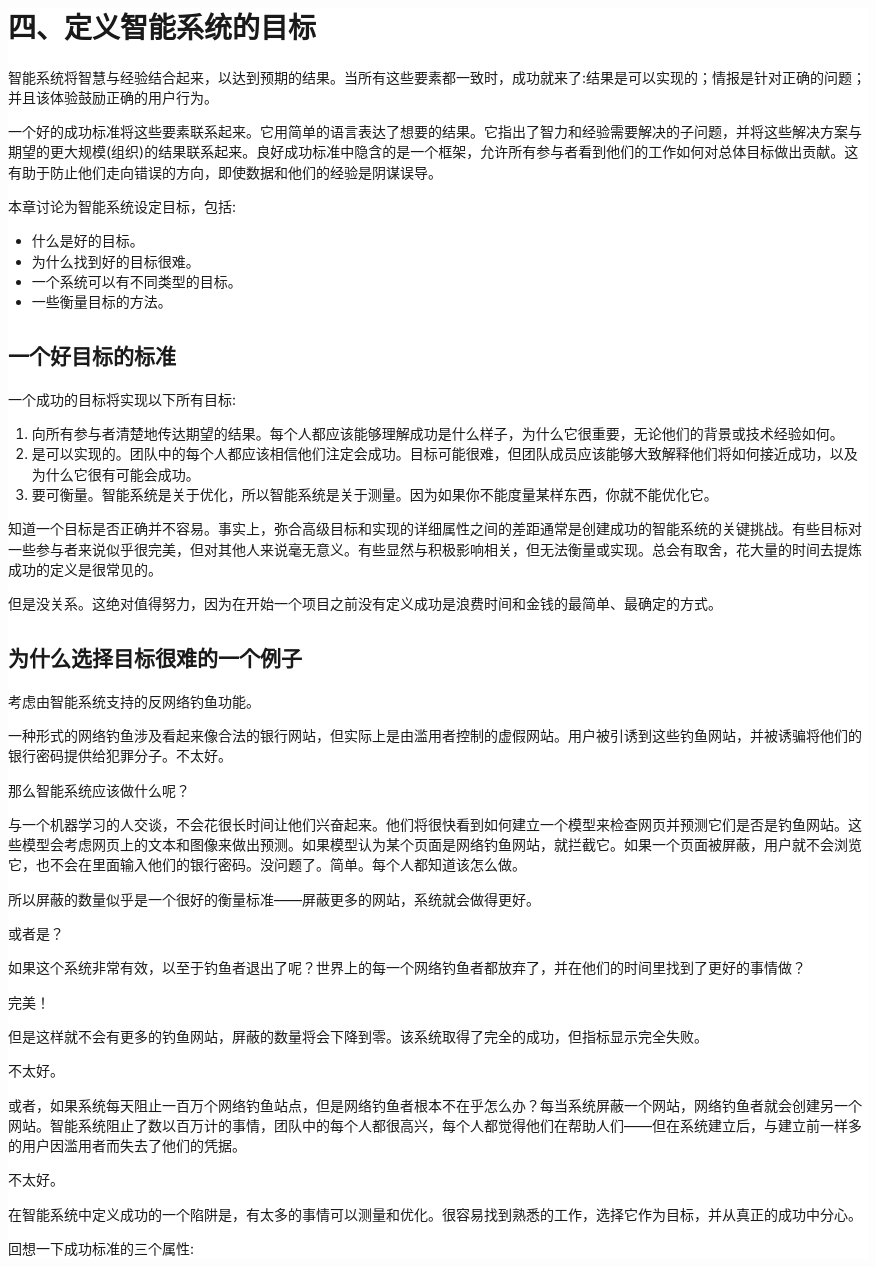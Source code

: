 # 四、定义智能系统的目标

智能系统将智慧与经验结合起来，以达到预期的结果。当所有这些要素都一致时，成功就来了:结果是可以实现的；情报是针对正确的问题；并且该体验鼓励正确的用户行为。

一个好的成功标准将这些要素联系起来。它用简单的语言表达了想要的结果。它指出了智力和经验需要解决的子问题，并将这些解决方案与期望的更大规模(组织)的结果联系起来。良好成功标准中隐含的是一个框架，允许所有参与者看到他们的工作如何对总体目标做出贡献。这有助于防止他们走向错误的方向，即使数据和他们的经验是阴谋误导。

本章讨论为智能系统设定目标，包括:

*   什么是好的目标。
*   为什么找到好的目标很难。
*   一个系统可以有不同类型的目标。
*   一些衡量目标的方法。

## 一个好目标的标准

一个成功的目标将实现以下所有目标:

1.  向所有参与者清楚地传达期望的结果。每个人都应该能够理解成功是什么样子，为什么它很重要，无论他们的背景或技术经验如何。
2.  是可以实现的。团队中的每个人都应该相信他们注定会成功。目标可能很难，但团队成员应该能够大致解释他们将如何接近成功，以及为什么它很有可能会成功。
3.  要可衡量。智能系统是关于优化，所以智能系统是关于测量。因为如果你不能度量某样东西，你就不能优化它。

知道一个目标是否正确并不容易。事实上，弥合高级目标和实现的详细属性之间的差距通常是创建成功的智能系统的关键挑战。有些目标对一些参与者来说似乎很完美，但对其他人来说毫无意义。有些显然与积极影响相关，但无法衡量或实现。总会有取舍，花大量的时间去提炼成功的定义是很常见的。

但是没关系。这绝对值得努力，因为在开始一个项目之前没有定义成功是浪费时间和金钱的最简单、最确定的方式。

## 为什么选择目标很难的一个例子

考虑由智能系统支持的反网络钓鱼功能。

一种形式的网络钓鱼涉及看起来像合法的银行网站，但实际上是由滥用者控制的虚假网站。用户被引诱到这些钓鱼网站，并被诱骗将他们的银行密码提供给犯罪分子。不太好。

那么智能系统应该做什么呢？

与一个机器学习的人交谈，不会花很长时间让他们兴奋起来。他们将很快看到如何建立一个模型来检查网页并预测它们是否是钓鱼网站。这些模型会考虑网页上的文本和图像来做出预测。如果模型认为某个页面是网络钓鱼网站，就拦截它。如果一个页面被屏蔽，用户就不会浏览它，也不会在里面输入他们的银行密码。没问题了。简单。每个人都知道该怎么做。

所以屏蔽的数量似乎是一个很好的衡量标准——屏蔽更多的网站，系统就会做得更好。

或者是？

如果这个系统非常有效，以至于钓鱼者退出了呢？世界上的每一个网络钓鱼者都放弃了，并在他们的时间里找到了更好的事情做？

完美！

但是这样就不会有更多的钓鱼网站，屏蔽的数量将会下降到零。该系统取得了完全的成功，但指标显示完全失败。

不太好。

或者，如果系统每天阻止一百万个网络钓鱼站点，但是网络钓鱼者根本不在乎怎么办？每当系统屏蔽一个网站，网络钓鱼者就会创建另一个网站。智能系统阻止了数以百万计的事情，团队中的每个人都很高兴，每个人都觉得他们在帮助人们——但在系统建立后，与建立前一样多的用户因滥用者而失去了他们的凭据。

不太好。

在智能系统中定义成功的一个陷阱是，有太多的事情可以测量和优化。很容易找到熟悉的工作，选择它作为目标，并从真正的成功中分心。

回想一下成功标准的三个属性:

